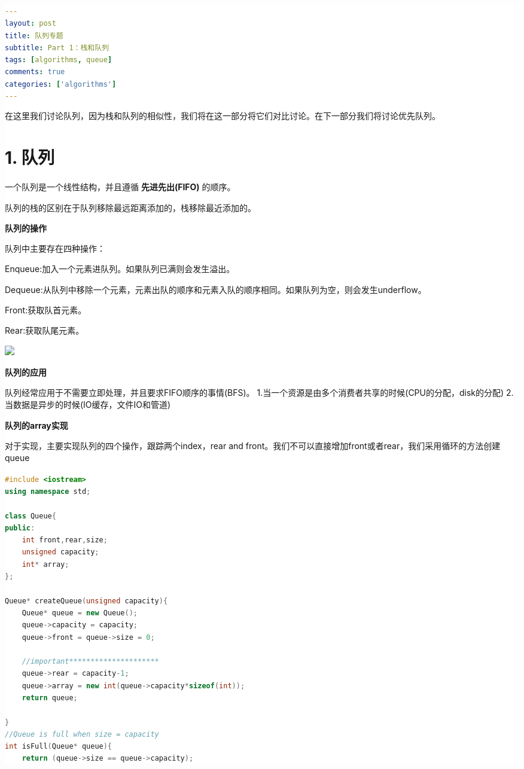 ```yaml
---
layout: post
title: 队列专题
subtitle: Part 1：栈和队列
tags: [algorithms, queue]
comments: true
categories: ['algorithms']
---
```


在这里我们讨论队列，因为栈和队列的相似性，我们将在这一部分将它们对比讨论。在下一部分我们将讨论优先队列。

# 1. 队列

一个队列是一个线性结构，并且遵循 **先进先出(FIFO)** 的顺序。  

队列的栈的区别在于队列移除最远距离添加的，栈移除最近添加的。


**队列的操作**

队列中主要存在四种操作：

Enqueue:加入一个元素进队列。如果队列已满则会发生溢出。 

Dequeue:从队列中移除一个元素，元素出队的顺序和元素入队的顺序相同。如果队列为空，则会发生underflow。 

Front:获取队首元素。

Rear:获取队尾元素。

![](https://media.geeksforgeeks.org/wp-content/cdn-uploads/gq/2014/02/Queue.png)

**队列的应用**

队列经常应用于不需要立即处理，并且要求FIFO顺序的事情(BFS)。
1.当一个资源是由多个消费者共享的时候(CPU的分配，disk的分配)
2.当数据是异步的时候(IO缓存，文件IO和管道)

**队列的array实现**

对于实现，主要实现队列的四个操作，跟踪两个index，rear and front。我们不可以直接增加front或者rear，我们采用循环的方法创建queue

```c++
#include <iostream>
using namespace std;

class Queue{
public:
    int front,rear,size;
    unsigned capacity;
    int* array;
};

Queue* createQueue(unsigned capacity){
    Queue* queue = new Queue();
    queue->capacity = capacity;
    queue->front = queue->size = 0;

    //important*********************
    queue->rear = capacity-1;
    queue->array = new int(queue->capacity*sizeof(int));
    return queue;

}
//Queue is full when size = capacity
int isFull(Queue* queue){
    return (queue->size == queue->capacity);
```